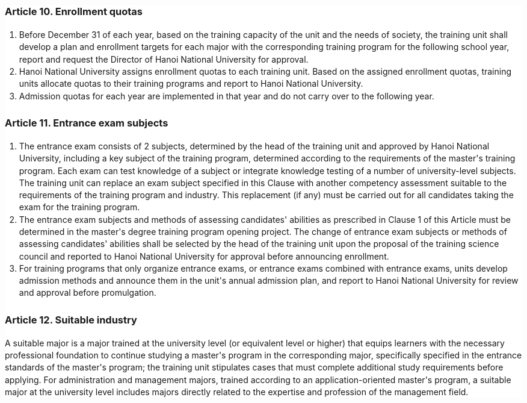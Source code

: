 ### Article 10. Enrollment quotas

1.  Before December 31 of each year, based on the training capacity of
    the unit and the needs of society, the training unit shall develop a
    plan and enrollment targets for each major with the corresponding
    training program for the following school year, report and request
    the Director of Hanoi National University for approval.
2.  Hanoi National University assigns enrollment quotas to each training
    unit. Based on the assigned enrollment quotas, training units
    allocate quotas to their training programs and report to Hanoi
    National University.
3.  Admission quotas for each year are implemented in that year and do
    not carry over to the following year.

### Article 11. Entrance exam subjects

1.  The entrance exam consists of 2 subjects, determined by the head of
    the training unit and approved by Hanoi National University,
    including a key subject of the training program, determined
    according to the requirements of the master\'s training program.
    Each exam can test knowledge of a subject or integrate knowledge
    testing of a number of university-level subjects. The training unit
    can replace an exam subject specified in this Clause with another
    competency assessment suitable to the requirements of the training
    program and industry. This replacement (if any) must be carried out
    for all candidates taking the exam for the training program.
2.  The entrance exam subjects and methods of assessing candidates\'
    abilities as prescribed in Clause 1 of this Article must be
    determined in the master\'s degree training program opening project.
    The change of entrance exam subjects or methods of assessing
    candidates\' abilities shall be selected by the head of the training
    unit upon the proposal of the training science council and reported
    to Hanoi National University for approval before announcing
    enrollment.
3.  For training programs that only organize entrance exams, or entrance
    exams combined with entrance exams, units develop admission methods
    and announce them in the unit\'s annual admission plan, and report
    to Hanoi National University for review and approval before
    promulgation.

### Article 12. Suitable industry

A suitable major is a major trained at the university level (or
equivalent level or higher) that equips learners with the necessary
professional foundation to continue studying a master\'s program in the
corresponding major, specifically specified in the entrance standards of
the master\'s program; the training unit stipulates cases that must
complete additional study requirements before applying. For
administration and management majors, trained according to an
application-oriented master\'s program, a suitable major at the
university level includes majors directly related to the expertise and
profession of the management field.
